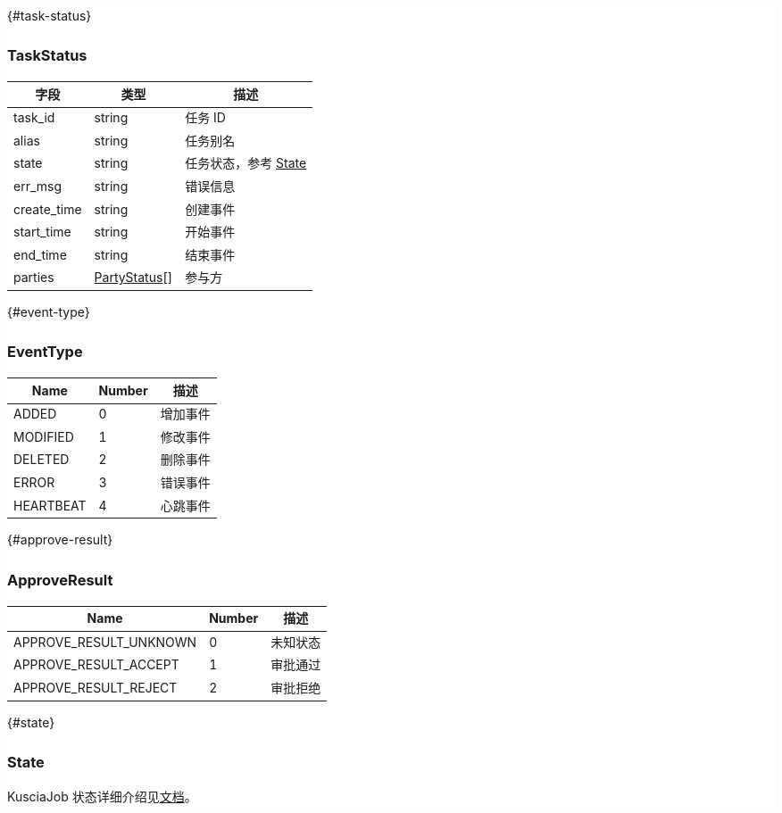 
{#task-status}

### TaskStatus

| 字段          | 类型                             | 描述                      |
|-------------|--------------------------------|-------------------------|
| task_id     | string                         | 任务 ID                   |
| alias       | string                         | 任务别名                    |
| state       | string                         | 任务状态，参考 [State](#state) |
| err_msg     | string                         | 错误信息                    |
| create_time | string                         | 创建事件                    |
| start_time  | string                         | 开始事件                    |
| end_time    | string                         | 结束事件                    |
| parties     | [PartyStatus](#party-status)[] | 参与方                     |

{#event-type}

### EventType

| Name     | Number | 描述   |
|----------|--------|------|
| ADDED    | 0      | 增加事件 |
| MODIFIED | 1      | 修改事件 |
| DELETED  | 2      | 删除事件 |
| ERROR    | 3      | 错误事件 |
| HEARTBEAT | 4      | 心跳事件 |

{#approve-result}

### ApproveResult

| Name     | Number | 描述   |
|----------|--------|------|
| APPROVE_RESULT_UNKNOWN    | 0  | 未知状态 |
| APPROVE_RESULT_ACCEPT     | 1  | 审批通过 |
| APPROVE_RESULT_REJECT     | 2  | 审批拒绝 |

{#state}

### State

KusciaJob 状态详细介绍见[文档](../concepts/kusciajob_cn.md#kuscia-state)。

